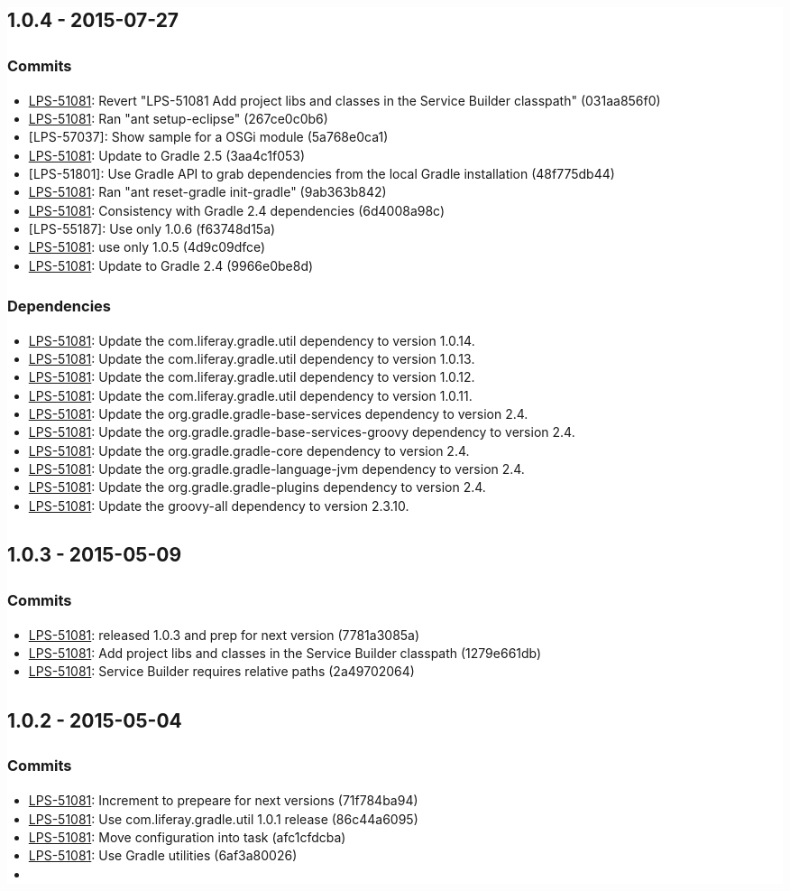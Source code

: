 ## 1.0.4 - 2015-07-27

### Commits
- [LPS-51081]: Revert "LPS-51081 Add project libs and classes in the Service
Builder classpath" (031aa856f0)
- [LPS-51081]: Ran "ant setup-eclipse" (267ce0c0b6)
- [LPS-57037]: Show sample for a OSGi module (5a768e0ca1)
- [LPS-51081]: Update to Gradle 2.5 (3aa4c1f053)
- [LPS-51801]: Use Gradle API to grab dependencies from the local Gradle
installation (48f775db44)
- [LPS-51081]: Ran "ant reset-gradle init-gradle" (9ab363b842)
- [LPS-51081]: Consistency with Gradle 2.4 dependencies (6d4008a98c)
- [LPS-55187]: Use only 1.0.6 (f63748d15a)
- [LPS-51081]: use only 1.0.5 (4d9c09dfce)
- [LPS-51081]: Update to Gradle 2.4 (9966e0be8d)

### Dependencies
- [LPS-51081]: Update the com.liferay.gradle.util dependency to version 1.0.14.
- [LPS-51081]: Update the com.liferay.gradle.util dependency to version 1.0.13.
- [LPS-51081]: Update the com.liferay.gradle.util dependency to version 1.0.12.
- [LPS-51081]: Update the com.liferay.gradle.util dependency to version 1.0.11.
- [LPS-51081]: Update the org.gradle.gradle-base-services dependency to version
2.4.
- [LPS-51081]: Update the org.gradle.gradle-base-services-groovy dependency to
version 2.4.
- [LPS-51081]: Update the org.gradle.gradle-core dependency to version 2.4.
- [LPS-51081]: Update the org.gradle.gradle-language-jvm dependency to version
2.4.
- [LPS-51081]: Update the org.gradle.gradle-plugins dependency to version 2.4.
- [LPS-51081]: Update the groovy-all dependency to version 2.3.10.

## 1.0.3 - 2015-05-09

### Commits
- [LPS-51081]: released 1.0.3 and prep for next version (7781a3085a)
- [LPS-51081]: Add project libs and classes in the Service Builder classpath
(1279e661db)
- [LPS-51081]: Service Builder requires relative paths (2a49702064)

## 1.0.2 - 2015-05-04

### Commits
- [LPS-51081]: Increment to prepeare for next versions (71f784ba94)
- [LPS-51081]: Use com.liferay.gradle.util 1.0.1 release (86c44a6095)
- [LPS-51081]: Move configuration into task (afc1cfdcba)
- [LPS-51081]: Use Gradle utilities (6af3a80026)
- [LPS-51081]: Rename (db9490b90d)
